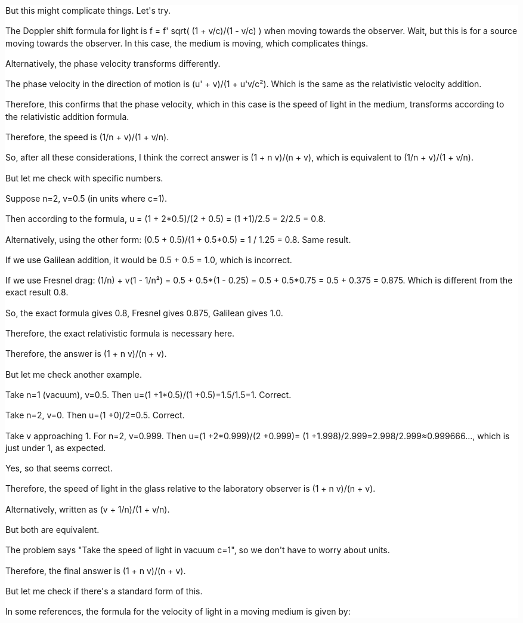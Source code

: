 But this might complicate things. Let's try. 

The Doppler shift formula for light is f = f' sqrt( (1 + v/c)/(1 - v/c) ) when moving towards the observer. Wait, but this is for a source moving towards the observer. In this case, the medium is moving, which complicates things. 

Alternatively, the phase velocity transforms differently. 

The phase velocity in the direction of motion is (u' + v)/(1 + u'v/c²). Which is the same as the relativistic velocity addition. 

Therefore, this confirms that the phase velocity, which in this case is the speed of light in the medium, transforms according to the relativistic addition formula. 

Therefore, the speed is (1/n + v)/(1 + v/n). 

So, after all these considerations, I think the correct answer is (1 + n v)/(n + v), which is equivalent to (1/n + v)/(1 + v/n). 

But let me check with specific numbers. 

Suppose n=2, v=0.5 (in units where c=1). 

Then according to the formula, u = (1 + 2*0.5)/(2 + 0.5) = (1 +1)/2.5 = 2/2.5 = 0.8. 

Alternatively, using the other form: (0.5 + 0.5)/(1 + 0.5*0.5) = 1 / 1.25 = 0.8. Same result. 

If we use Galilean addition, it would be 0.5 + 0.5 = 1.0, which is incorrect. 

If we use Fresnel drag: (1/n) + v(1 - 1/n²) = 0.5 + 0.5*(1 - 0.25) = 0.5 + 0.5*0.75 = 0.5 + 0.375 = 0.875. Which is different from the exact result 0.8. 

So, the exact formula gives 0.8, Fresnel gives 0.875, Galilean gives 1.0. 

Therefore, the exact relativistic formula is necessary here. 

Therefore, the answer is (1 + n v)/(n + v). 

But let me check another example. 

Take n=1 (vacuum), v=0.5. Then u=(1 +1*0.5)/(1 +0.5)=1.5/1.5=1. Correct. 

Take n=2, v=0. Then u=(1 +0)/2=0.5. Correct. 

Take v approaching 1. For n=2, v=0.999. Then u=(1 +2*0.999)/(2 +0.999)= (1 +1.998)/2.999=2.998/2.999≈0.999666..., which is just under 1, as expected. 

Yes, so that seems correct. 

Therefore, the speed of light in the glass relative to the laboratory observer is (1 + n v)/(n + v). 

Alternatively, written as (v + 1/n)/(1 + v/n). 

But both are equivalent. 

The problem says "Take the speed of light in vacuum c=1", so we don't have to worry about units. 

Therefore, the final answer is (1 + n v)/(n + v). 

But let me check if there's a standard form of this. 

In some references, the formula for the velocity of light in a moving medium is given by:
